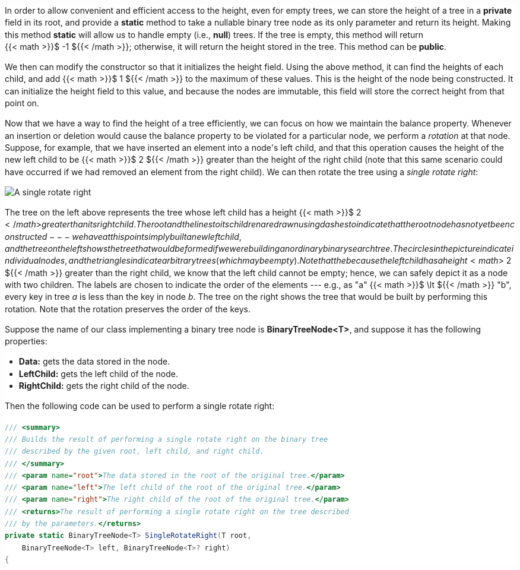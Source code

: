 In order to allow convenient and efficient access to the height, even
for empty trees, we can store the height of a tree in a **private** field in its root, and provide a **static** method to take a nullable binary
tree node as its only parameter and return its height. Making this
method **static** will allow us to handle empty (i.e., **null**) trees.
If the tree is empty, this method will return <span style="white-space:nowrap">{{< math >}}$ -1 ${{< /math >}};</span> otherwise, it will
return the height stored in the tree. This method can be **public**.

We then can modify the constructor so that it initializes the height
field. Using the above method, it can find the heights of each child,
and add {{< math >}}$ 1 ${{< /math >}} to the maximum of these values. This is the height of the node
being constructed. It can initialize the height field to this value, and
because the nodes are immutable, this field will store the correct
height from that point on.

Now that we have a way to find the height of a tree efficiently, we can
focus on how we maintain the balance property. Whenever an insertion or
deletion would cause the balance property to be violated for a
particular node, we perform a *rotation* at that node. Suppose, for
example, that we have inserted an element into a node's left child, and
that this operation causes the height of the new left child to be {{< math >}}$ 2 ${{< /math >}}
greater than the height of the right child (note that this same scenario
could have occurred if we had removed an element from the right child).
We can then rotate the tree using a *single rotate right*:

![A single rotate right](single-rotate.jpg)

The tree on the left above represents the tree whose left child has a
height {{< math >}}$ 2 ${{< /math >}} greater than its right child. The root and the lines to its
children are drawn using dashes to indicate that the root node has not
yet been constructed --- we have at this point simply built a new left
child, and the tree on the left shows the tree that would be formed if
we were building an ordinary binary search tree. The circles in the
picture indicate individual nodes, and the triangles indicate arbitrary
trees (which may be empty). Note that the because the left child has a
height {{< math >}}$ 2 ${{< /math >}} greater than the right child, we know that the left child
cannot be empty; hence, we can safely depict it as a node with two
children. The labels are chosen to indicate the order of the elements ---
e.g., as "a" {{< math >}}$ \lt ${{< /math >}} "b", every key in tree *a* is less than the key in
node *b*. The tree on the right shows the tree that would be built by
performing this rotation. Note that the rotation preserves the order of
the keys.

Suppose the name of our class implementing a binary tree node is
**BinaryTreeNode\<T\>**, and suppose it has the following properties:

  - **Data:** gets the data stored in the node.
  - **LeftChild:** gets the left child of the node.
  - **RightChild:** gets the right child of the node.

Then the following code can be used to perform a single rotate right:
```C#
/// <summary>
/// Builds the result of performing a single rotate right on the binary tree
/// described by the given root, left child, and right child.
/// </summary>
/// <param name="root">The data stored in the root of the original tree.</param>
/// <param name="left">The left child of the root of the original tree.</param>
/// <param name="right">The right child of the root of the original tree.</param>
/// <returns>The result of performing a single rotate right on the tree described
/// by the parameters.</returns>
private static BinaryTreeNode<T> SingleRotateRight(T root,
    BinaryTreeNode<T> left, BinaryTreeNode<T>? right)
{
```